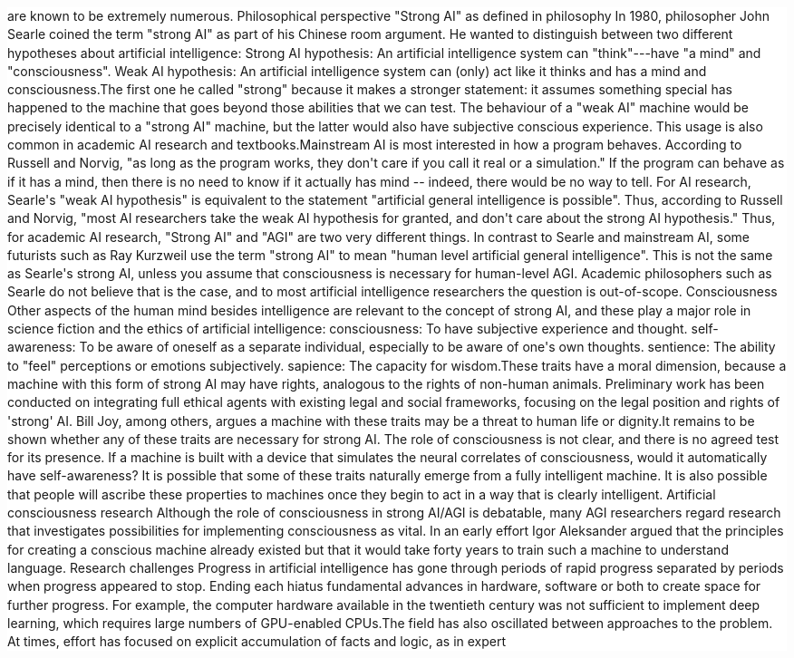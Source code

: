 are known to be extremely numerous. Philosophical perspective \"Strong
AI\" as defined in philosophy In 1980, philosopher John Searle coined
the term \"strong AI\" as part of his Chinese room argument. He wanted
to distinguish between two different hypotheses about artificial
intelligence: Strong AI hypothesis: An artificial intelligence system
can \"think\"---have \"a mind\" and \"consciousness\". Weak AI
hypothesis: An artificial intelligence system can (only) act like it
thinks and has a mind and consciousness.The first one he called
\"strong\" because it makes a stronger statement: it assumes something
special has happened to the machine that goes beyond those abilities
that we can test. The behaviour of a \"weak AI\" machine would be
precisely identical to a \"strong AI\" machine, but the latter would
also have subjective conscious experience. This usage is also common in
academic AI research and textbooks.Mainstream AI is most interested in
how a program behaves. According to Russell and Norvig, \"as long as the
program works, they don\'t care if you call it real or a simulation.\"
If the program can behave as if it has a mind, then there is no need to
know if it actually has mind -- indeed, there would be no way to tell.
For AI research, Searle\'s \"weak AI hypothesis\" is equivalent to the
statement \"artificial general intelligence is possible\". Thus,
according to Russell and Norvig, \"most AI researchers take the weak AI
hypothesis for granted, and don\'t care about the strong AI
hypothesis.\" Thus, for academic AI research, \"Strong AI\" and \"AGI\"
are two very different things. In contrast to Searle and mainstream AI,
some futurists such as Ray Kurzweil use the term \"strong AI\" to mean
\"human level artificial general intelligence\". This is not the same as
Searle\'s strong AI, unless you assume that consciousness is necessary
for human-level AGI. Academic philosophers such as Searle do not believe
that is the case, and to most artificial intelligence researchers the
question is out-of-scope. Consciousness Other aspects of the human mind
besides intelligence are relevant to the concept of strong AI, and these
play a major role in science fiction and the ethics of artificial
intelligence: consciousness: To have subjective experience and thought.
self-awareness: To be aware of oneself as a separate individual,
especially to be aware of one\'s own thoughts. sentience: The ability to
\"feel\" perceptions or emotions subjectively. sapience: The capacity
for wisdom.These traits have a moral dimension, because a machine with
this form of strong AI may have rights, analogous to the rights of
non-human animals. Preliminary work has been conducted on integrating
full ethical agents with existing legal and social frameworks, focusing
on the legal position and rights of \'strong\' AI. Bill Joy, among
others, argues a machine with these traits may be a threat to human life
or dignity.It remains to be shown whether any of these traits are
necessary for strong AI. The role of consciousness is not clear, and
there is no agreed test for its presence. If a machine is built with a
device that simulates the neural correlates of consciousness, would it
automatically have self-awareness? It is possible that some of these
traits naturally emerge from a fully intelligent machine. It is also
possible that people will ascribe these properties to machines once they
begin to act in a way that is clearly intelligent. Artificial
consciousness research Although the role of consciousness in strong
AI/AGI is debatable, many AGI researchers regard research that
investigates possibilities for implementing consciousness as vital. In
an early effort Igor Aleksander argued that the principles for creating
a conscious machine already existed but that it would take forty years
to train such a machine to understand language. Research challenges
Progress in artificial intelligence has gone through periods of rapid
progress separated by periods when progress appeared to stop. Ending
each hiatus fundamental advances in hardware, software or both to create
space for further progress. For example, the computer hardware available
in the twentieth century was not sufficient to implement deep learning,
which requires large numbers of GPU-enabled CPUs.The field has also
oscillated between approaches to the problem. At times, effort has
focused on explicit accumulation of facts and logic, as in expert